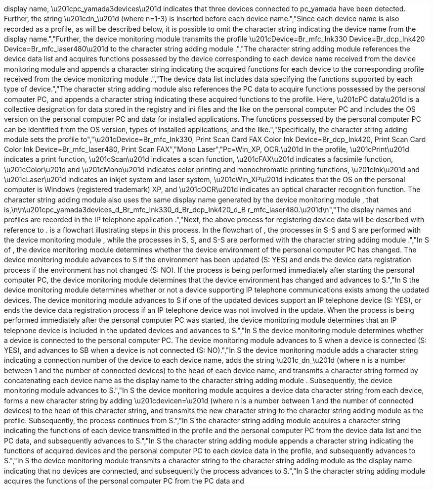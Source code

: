 display name, \u201cpc_yamada3devices\u201d indicates that three devices connected to pc_yamada have been detected. Further, the string \u201cdn_\u201d (where n=1-3) is inserted before each device name.","Since each device name is also recorded as a profile, as will be described below, it is possible to omit the character string indicating the device name from the display name.","Further, the device monitoring module  transmits the profile \u201cDevice=Br_mfc_Ink330 Device=Br_dcp_Ink420 Device=Br_mfc_laser480\u201d to the character string adding module .","The character string adding module  references the device data list and acquires functions possessed by the device corresponding to each device name received from the device monitoring module  and appends a character string indicating the acquired functions for each device to the corresponding profile received from the device monitoring module .","The device data list includes data specifying the functions supported by each type of device.","The character string adding module  also references the PC data to acquire functions possessed by the personal computer PC, and appends a character string indicating these acquired functions to the profile. Here, \u201cPC data\u201d is a collective designation for data stored in the registry and ini files and the like on the personal computer PC and includes the OS version on the personal computer PC and data for installed applications. The functions possessed by the personal computer PC can be identified from the OS version, types of installed applications, and the like.","Specifically, the character string adding module  sets the profile to","\u201cDevice=Br_mfc_Ink330, Print Scan Card FAX Color Ink Device=Br_dcp_Ink420, Print Scan Card Color Ink Device=Br_mfc_laser480, Print Scan FAX","Mono Laser","Pc=Win_XP, OCR.\u201d In the profile, \u201cPrint\u201d indicates a print function, \u201cScan\u201d indicates a scan function, \u201cFAX\u201d indicates a facsimile function, \u201cColor\u201d and \u201cMono\u201d indicates color printing and monochromatic printing functions, \u201cInk\u201d and \u201cLaser\u201d indicates an inkjet system and laser system, \u201cWin_XP\u201d indicates that the OS on the personal computer is Windows (registered trademark) XP, and \u201cOCR\u201d indicates an optical character recognition function. The character string adding module  also uses the same display name generated by the device monitoring module , that is,\n\n\u201cpc_yamada3devices_d_Br_mfc_Ink330_d_Br_dcp_Ink420_d_B r_mfc_laser480.\u201d\n","The display names and profiles are recorded in the IP telephone application .","Next, the above process for registering device data will be described with reference to .  is a flowchart illustrating steps in this process. In the flowchart of , the processes in S-S and S are performed with the device monitoring module , while the processes in S, S, and S-S are performed with the character string adding module .","In S of , the device monitoring module  determines whether the device environment of the personal computer PC has changed. The device monitoring module  advances to S if the environment has been updated (S: YES) and ends the device data registration process if the environment has not changed (S: NO). If the process is being performed immediately after starting the personal computer PC, the device monitoring module  determines that the device environment has changed and advances to S.","In S the device monitoring module  determines whether or not a device supporting IP telephone communications exists among the updated devices. The device monitoring module  advances to S if one of the updated devices support an IP telephone device (S: YES), or ends the device data registration process if an IP telephone device was not involved in the update. When the process is being performed immediately after the personal computer PC was started, the device monitoring module  determines that an IP telephone device is included in the updated devices and advances to S.","In S the device monitoring module  determines whether a device is connected to the personal computer PC. The device monitoring module  advances to S when a device is connected (S: YES), and advances to SB when a device is not connected (S: NO).","In S the device monitoring module  adds a character string indicating a connection number of the device to each device name, adds the string \u201c_dn_\u201d (where n is a number between 1 and the number of connected devices) to the head of each device name, and transmits a character string formed by concatenating each device name as the display name to the character string adding module . Subsequently, the device monitoring module  advances to S.","In S the device monitoring module  acquires a device data character string from each device, forms a new character string by adding \u201cdevicen=\u201d (where n is a number between 1 and the number of connected devices) to the head of this character string, and transmits the new character string to the character string adding module  as the profile. Subsequently, the process continues from S.","In S the character string adding module  acquires a character string indicating the functions of each device transmitted in the profile and the personal computer PC from the device data list and the PC data, and subsequently advances to S.","In S the character string adding module  appends a character string indicating the functions of acquired devices and the personal computer PC to each device data in the profile, and subsequently advances to S.","In S the device monitoring module  transmits a character string to the character string adding module  as the display name indicating that no devices are connected, and subsequently the process advances to S.","In S the character string adding module  acquires the functions of the personal computer PC from the PC data and